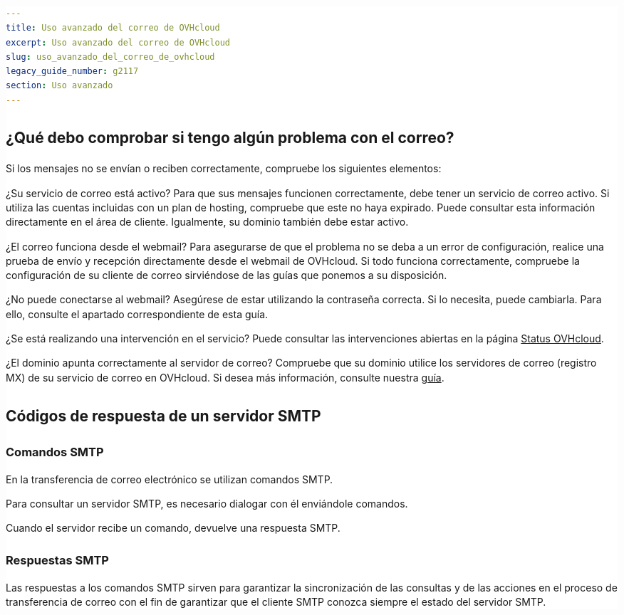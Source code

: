 ```yaml
---
title: Uso avanzado del correo de OVHcloud
excerpt: Uso avanzado del correo de OVHcloud
slug: uso_avanzado_del_correo_de_ovhcloud
legacy_guide_number: g2117
section: Uso avanzado
---
```


## ¿Qué debo comprobar si tengo algún problema con el correo?

Si los mensajes no se envían o reciben correctamente, compruebe los siguientes elementos: 

¿Su servicio de correo está activo?
Para que sus mensajes funcionen correctamente, debe tener un servicio de correo activo. Si utiliza las cuentas incluidas con un plan de hosting, compruebe que este no haya expirado. Puede consultar esta información directamente en el área de cliente. Igualmente, su dominio también debe estar activo.

¿El correo funciona desde el webmail?
Para asegurarse de que el problema no se deba a un error de configuración, realice una prueba de envío y recepción directamente desde el webmail de OVHcloud. Si todo funciona correctamente, compruebe la configuración de su cliente de correo sirviéndose de las guías que ponemos a su disposición.

¿No puede conectarse al webmail?
Asegúrese de estar utilizando la contraseña correcta. Si lo necesita, puede cambiarla. Para ello, consulte el apartado correspondiente de esta guía.

¿Se está realizando una intervención en el servicio?
Puede consultar las intervenciones abiertas en la página [Status OVHcloud](http://travaux.ovh.net/).

¿El dominio apunta correctamente al servidor de correo?
Compruebe que su dominio utilice los servidores de correo (registro MX) de su servicio de correo en OVHcloud. Si desea más información, consulte nuestra [guía](https://docs.ovh.com/us/es/domains/anadir-registro-mx-configuracion-dominio/).

## Códigos de respuesta de un servidor SMTP

### Comandos SMTP

En la transferencia de correo electrónico se utilizan comandos SMTP.

Para consultar un servidor SMTP, es necesario dialogar con él enviándole  comandos.

Cuando el servidor recibe un comando, devuelve una respuesta SMTP.

### Respuestas SMTP

Las respuestas a los comandos SMTP sirven para garantizar la sincronización de las consultas y de las acciones en el proceso de transferencia de correo con el fin de garantizar que el cliente SMTP conozca siempre el estado del servidor SMTP.

